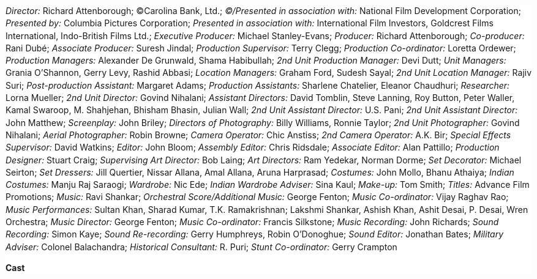 _Director:_ Richard Attenborough; ©Carolina Bank, Ltd.; _©/Presented in association with:_ National Film Development Corporation; _Presented by:_ Columbia Pictures Corporation; _Presented in association with:_ International Film Investors, Goldcrest Films International, Indo-British Films Ltd.; _Executive Producer:_ Michael Stanley-Evans; _Producer:_ Richard Attenborough; _Co-producer:_ Rani Dubé; _Associate Producer:_ Suresh Jindal; _Production Supervisor:_ Terry Clegg; _Production Co-ordinator:_ Loretta Ordewer; _Production Managers:_ Alexander De Grunwald, Shama Habibullah; _2nd Unit Production Manager:_ Devi Dutt; _Unit Managers:_ Grania O’Shannon, Gerry Levy, Rashid Abbasi; _Location Managers:_ Graham Ford, Sudesh Sayal; _2nd Unit Location Manager:_ Rajiv Suri; _Post-production Assistant:_ Margaret Adams; _Production Assistants:_ Sharlene Chatelier, Eleanor Chaudhuri; _Researcher:_ Lorna Mueller; _2nd Unit Director:_ Govind Nihalani; _Assistant Directors:_ David Tomblin, Steve Lanning, Roy Button, Peter Waller, Kamal Swaroop, M. Shahjehan, Bhisham Bhasin, Julian Wall; _2nd Unit Assistant Director:_ U.S. Pani; _2nd Unit Assistant Director:_ John Matthew; _Screenplay:_ John Briley; _Directors of Photography:_ Billy Williams, Ronnie Taylor; _2nd Unit Photographer:_ Govind Nihalani; _Aerial Photographer:_ Robin Browne; _Camera Operator:_ Chic Anstiss; _2nd Camera Operator:_ A.K. Bir; _Special Effects Supervisor:_ David Watkins; _Editor:_ John Bloom; _Assembly Editor:_ Chris Ridsdale; _Associate Editor:_ Alan Pattillo; _Production Designer:_ Stuart Craig; _Supervising Art Director:_ Bob Laing; _Art Directors:_ Ram Yedekar, Norman Dorme; _Set Decorator:_ Michael Seirton; _Set Dressers:_ Jill Quertier, Nissar Allana, Amal Allana, Aruna Harprasad; _Costumes:_ John Mollo, Bhanu Athaiya; _Indian Costumes:_ Manju Raj Saraogi; _Wardrobe:_ Nic Ede; _Indian Wardrobe Adviser:_ Sina Kaul; _Make-up:_ Tom Smith; _Titles:_ Advance Film Promotions; _Music:_ Ravi Shankar; _Orchestral Score/Additional Music:_ George Fenton; _Music Co-ordinator:_ Vijay Raghav Rao; _Music Performances:_ Sultan Khan, Sharad Kumar, T.K. Ramakrishnan; Lakshmi Shankar, Ashish Khan, Ashit Desai, P. Desai, Wren Orchestra; _Music Director:_ George Fenton; _Music Co-ordinator:_ Francis Silkstone; _Music Recording:_ John Richards; _Sound Recording:_ Simon Kaye; _Sound Re-recording:_ Gerry Humphreys, Robin O’Donoghue; _Sound Editor:_ Jonathan Bates; _Military Adviser:_ Colonel Balachandra; _Historical Consultant:_ R. Puri; _Stunt Co-ordinator:_ Gerry Crampton  

**Cast**  